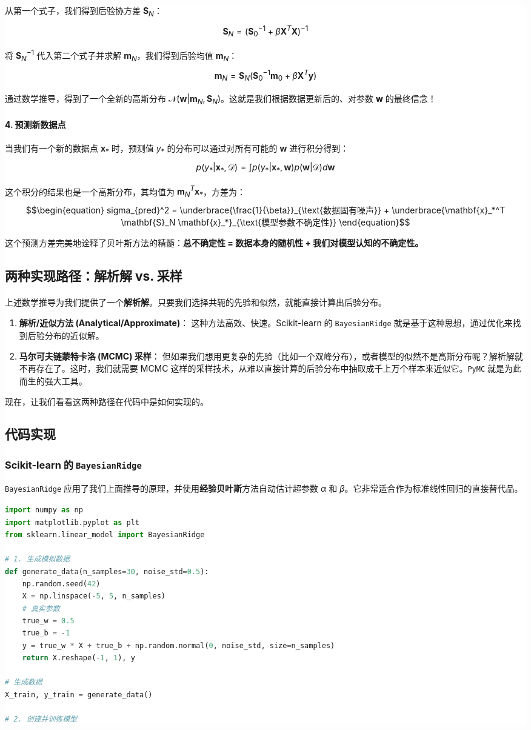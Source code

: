 从第一个式子，我们得到后验协方差 $\mathbf{S}_N$：
$$\begin{equation}
\mathbf{S}_N = (\mathbf{S}_0^{-1} + \beta \mathbf{X}^T \mathbf{X})^{-1}
\end{equation}$$

将 $\mathbf{S}_N^{-1}$ 代入第二个式子并求解 $\mathbf{m}_N$，我们得到后验均值 $\mathbf{m}_N$：
$$\begin{equation}
\mathbf{m}_N = \mathbf{S}_N (\mathbf{S}_0^{-1} \mathbf{m}_0 + \beta \mathbf{X}^T \mathbf{y})
\end{equation}$$


通过数学推导，得到了一个全新的高斯分布 $\mathcal{N}(\mathbf{w} \vert \mathbf{m}_N, \mathbf{S}_N)$。这就是我们根据数据更新后的、对参数 $\mathbf{w}$ 的最终信念！

#### 4. 预测新数据点

当我们有一个新的数据点 $\mathbf{x}_*$ 时，预测值 $y_*$ 的分布可以通过对所有可能的 $\mathbf{w}$ 进行积分得到：
$$\begin{equation}
p(y_* \vert \mathbf{x}_*, \mathcal{D}) = \int p(y_* \vert \mathbf{x}_*, \mathbf{w}) p(\mathbf{w} \vert \mathcal{D}) d\mathbf{w}
\end{equation}$$

这个积分的结果也是一个高斯分布，其均值为 $\mathbf{m}_N^T \mathbf{x}_*$，方差为：
$$\begin{equation}
sigma_{pred}^2 = \underbrace{\frac{1}{\beta}}_{\text{数据固有噪声}} + \underbrace{\mathbf{x}_*^T \mathbf{S}_N \mathbf{x}_*}_{\text{模型参数不确定性}}
\end{equation}$$


这个预测方差完美地诠释了贝叶斯方法的精髓：**总不确定性 = 数据本身的随机性 + 我们对模型认知的不确定性。**

## 两种实现路径：解析解 vs. 采样

上述数学推导为我们提供了一个**解析解**。只要我们选择共轭的先验和似然，就能直接计算出后验分布。
1.  **解析/近似方法 (Analytical/Approximate)**：
    这种方法高效、快速。Scikit-learn 的 `BayesianRidge` 就是基于这种思想，通过优化来找到后验分布的近似解。

2.  **马尔可夫链蒙特卡洛 (MCMC) 采样**：
    但如果我们想用更复杂的先验（比如一个双峰分布），或者模型的似然不是高斯分布呢？解析解就不再存在了。这时，我们就需要 MCMC 这样的采样技术，从难以直接计算的后验分布中抽取成千上万个样本来近似它。`PyMC` 就是为此而生的强大工具。

现在，让我们看看这两种路径在代码中是如何实现的。

## 代码实现

### Scikit-learn 的 `BayesianRidge` 

`BayesianRidge` 应用了我们上面推导的原理，并使用**经验贝叶斯**方法自动估计超参数 $\alpha$ 和 $\beta$。它非常适合作为标准线性回归的直接替代品。

```python
import numpy as np
import matplotlib.pyplot as plt
from sklearn.linear_model import BayesianRidge

# 1. 生成模拟数据
def generate_data(n_samples=30, noise_std=0.5):
    np.random.seed(42)
    X = np.linspace(-5, 5, n_samples)
    # 真实参数
    true_w = 0.5
    true_b = -1
    y = true_w * X + true_b + np.random.normal(0, noise_std, size=n_samples)
    return X.reshape(-1, 1), y

# 生成数据
X_train, y_train = generate_data()

# 2. 创建并训练模型
```